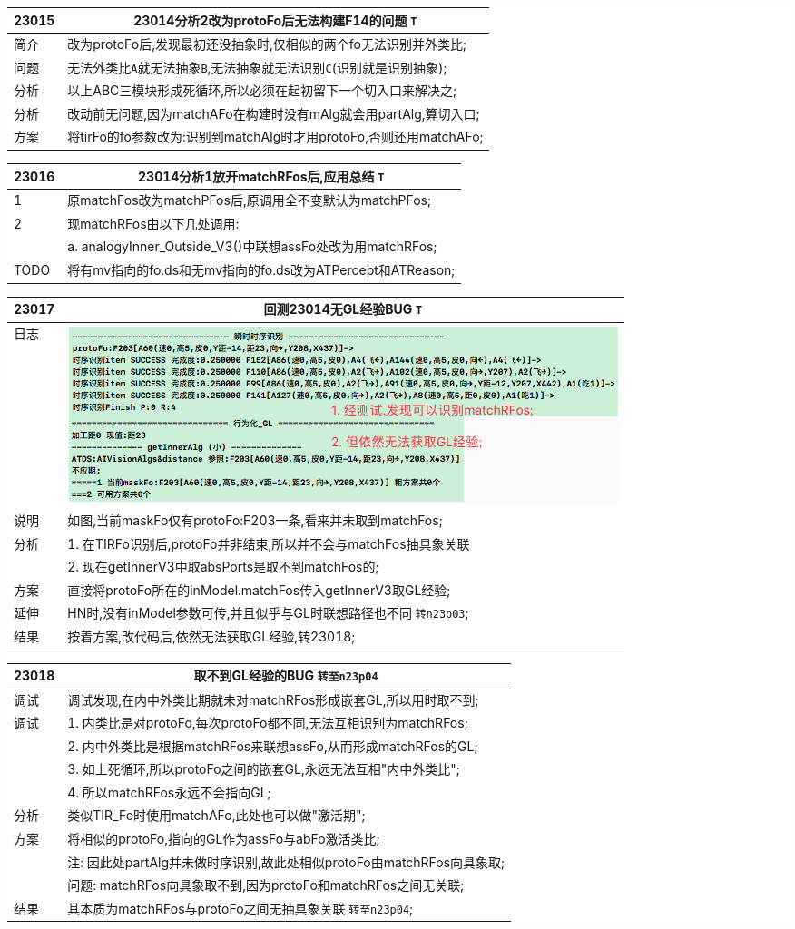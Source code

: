 | 23015 | 23014分析2改为protoFo后无法构建F14的问题 `T` |
| --- | --- |
| 简介 | 改为protoFo后,发现最初还没抽象时,仅相似的两个fo无法识别并外类比; |
| 问题 | 无法外类比`A`就无法抽象`B`,无法抽象就无法识别`C`(识别就是识别抽象); |
| 分析 | 以上ABC三模块形成死循环,所以必须在起初留下一个切入口来解决之; |
| 分析 | 改动前无问题,因为matchAFo在构建时没有mAlg就会用partAlg,算切入口; |
| 方案 | 将tirFo的fo参数改为:识别到matchAlg时才用protoFo,否则还用matchAFo; |

| 23016 | 23014分析1放开matchRFos后,应用总结 `T` |
| --- | --- |
| 1 | 原matchFos改为matchPFos后,原调用全不变默认为matchPFos; |
| 2 | 现matchRFos由以下几处调用: |
|  | a. analogyInner_Outside_V3()中联想assFo处改为用matchRFos; |
| TODO | 将有mv指向的fo.ds和无mv指向的fo.ds改为ATPercept和ATReason; |

| 23017 | 回测23014无GL经验BUG `T` |
| --- | --- |
| 日志 | ![](assets/442_回测23014无GL经验BUG.png) |
| 说明 | 如图,当前maskFo仅有protoFo:F203一条,看来并未取到matchFos; |
| 分析 | 1. 在TIRFo识别后,protoFo并非结束,所以并不会与matchFos抽具象关联 |
|  | 2. 现在getInnerV3中取absPorts是取不到matchFos的; |
| 方案 | 直接将protoFo所在的inModel.matchFos传入getInnerV3取GL经验; |
| 延伸 | HN时,没有inModel参数可传,并且似乎与GL时联想路径也不同 `转n23p03`; |
| 结果 | 按着方案,改代码后,依然无法获取GL经验,转23018; |

| 23018 | 取不到GL经验的BUG `转至n23p04` |
| --- | --- |
| 调试 | 调试发现,在内中外类比期就未对matchRFos形成嵌套GL,所以用时取不到; |
| 调试 | 1. 内类比是对protoFo,每次protoFo都不同,无法互相识别为matchRFos; |
|  | 2. 内中外类比是根据matchRFos来联想assFo,从而形成matchRFos的GL; |
|  | 3. 如上死循环,所以protoFo之间的嵌套GL,永远无法互相"内中外类比"; |
|  | 4. 所以matchRFos永远不会指向GL; |
| 分析 | 类似TIR_Fo时使用matchAFo,此处也可以做"激活期"; |
| 方案 | 将相似的protoFo,指向的GL作为assFo与abFo激活类比; |
|  | 注: 因此处partAlg并未做时序识别,故此处相似protoFo由matchRFos向具象取; |
|  | 问题: matchRFos向具象取不到,因为protoFo和matchRFos之间无关联; |
| 结果 | 其本质为matchRFos与protoFo之间无抽具象关联 `转至n23p04`; |
